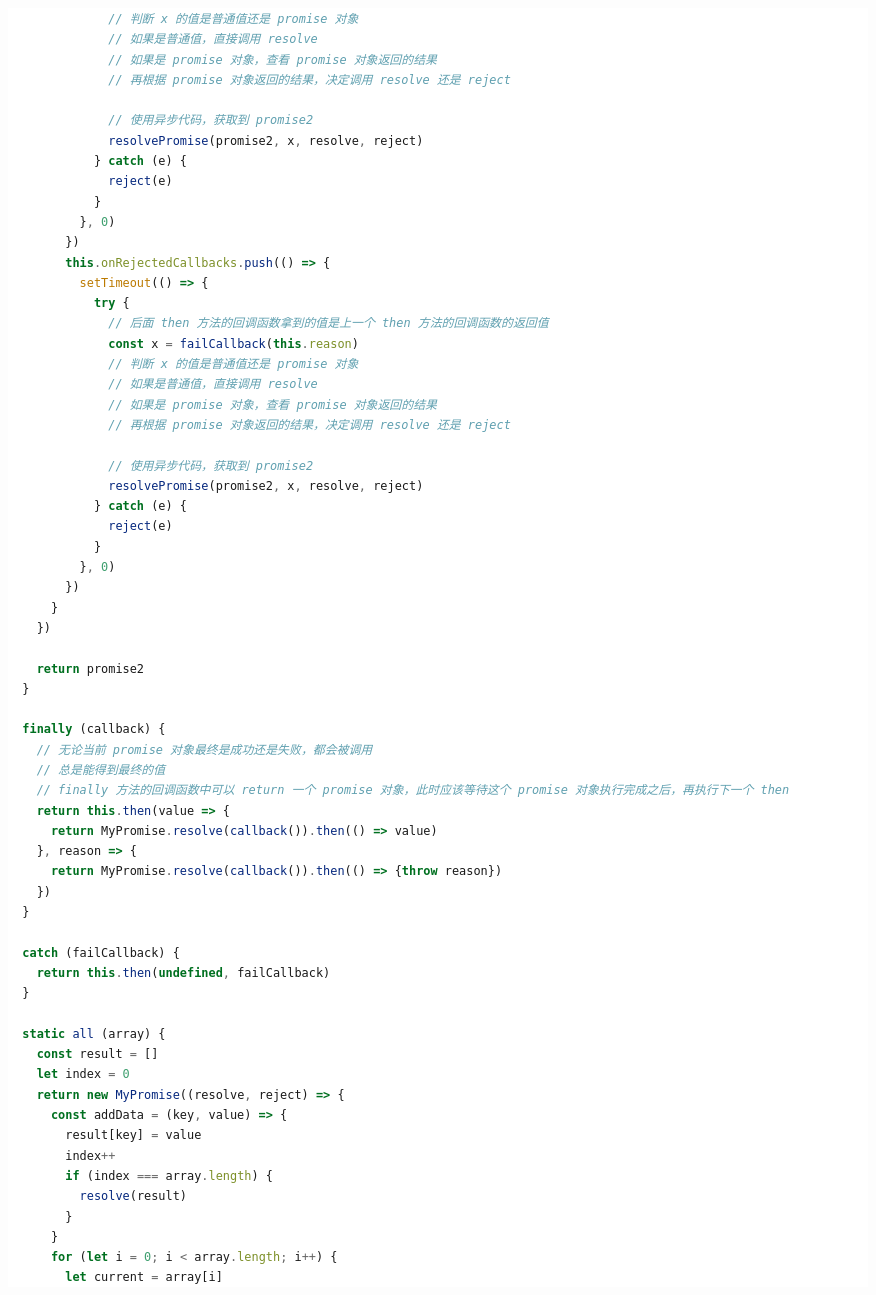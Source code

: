 ```javascript
              // 判断 x 的值是普通值还是 promise 对象
              // 如果是普通值，直接调用 resolve
              // 如果是 promise 对象，查看 promise 对象返回的结果
              // 再根据 promise 对象返回的结果，决定调用 resolve 还是 reject

              // 使用异步代码，获取到 promise2
              resolvePromise(promise2, x, resolve, reject)
            } catch (e) {
              reject(e)
            }
          }, 0)
        })
        this.onRejectedCallbacks.push(() => {
          setTimeout(() => {
            try {
              // 后面 then 方法的回调函数拿到的值是上一个 then 方法的回调函数的返回值
              const x = failCallback(this.reason)
              // 判断 x 的值是普通值还是 promise 对象
              // 如果是普通值，直接调用 resolve
              // 如果是 promise 对象，查看 promise 对象返回的结果
              // 再根据 promise 对象返回的结果，决定调用 resolve 还是 reject

              // 使用异步代码，获取到 promise2
              resolvePromise(promise2, x, resolve, reject)
            } catch (e) {
              reject(e)
            }
          }, 0)
        })
      }
    })

    return promise2
  }

  finally (callback) {
    // 无论当前 promise 对象最终是成功还是失败，都会被调用
    // 总是能得到最终的值
    // finally 方法的回调函数中可以 return 一个 promise 对象，此时应该等待这个 promise 对象执行完成之后，再执行下一个 then
    return this.then(value => {
      return MyPromise.resolve(callback()).then(() => value)
    }, reason => {
      return MyPromise.resolve(callback()).then(() => {throw reason})
    })
  }

  catch (failCallback) {
    return this.then(undefined, failCallback)
  }

  static all (array) {
    const result = []
    let index = 0
    return new MyPromise((resolve, reject) => {
      const addData = (key, value) => {
        result[key] = value
        index++
        if (index === array.length) {
          resolve(result)
        }
      }
      for (let i = 0; i < array.length; i++) {
        let current = array[i]
```